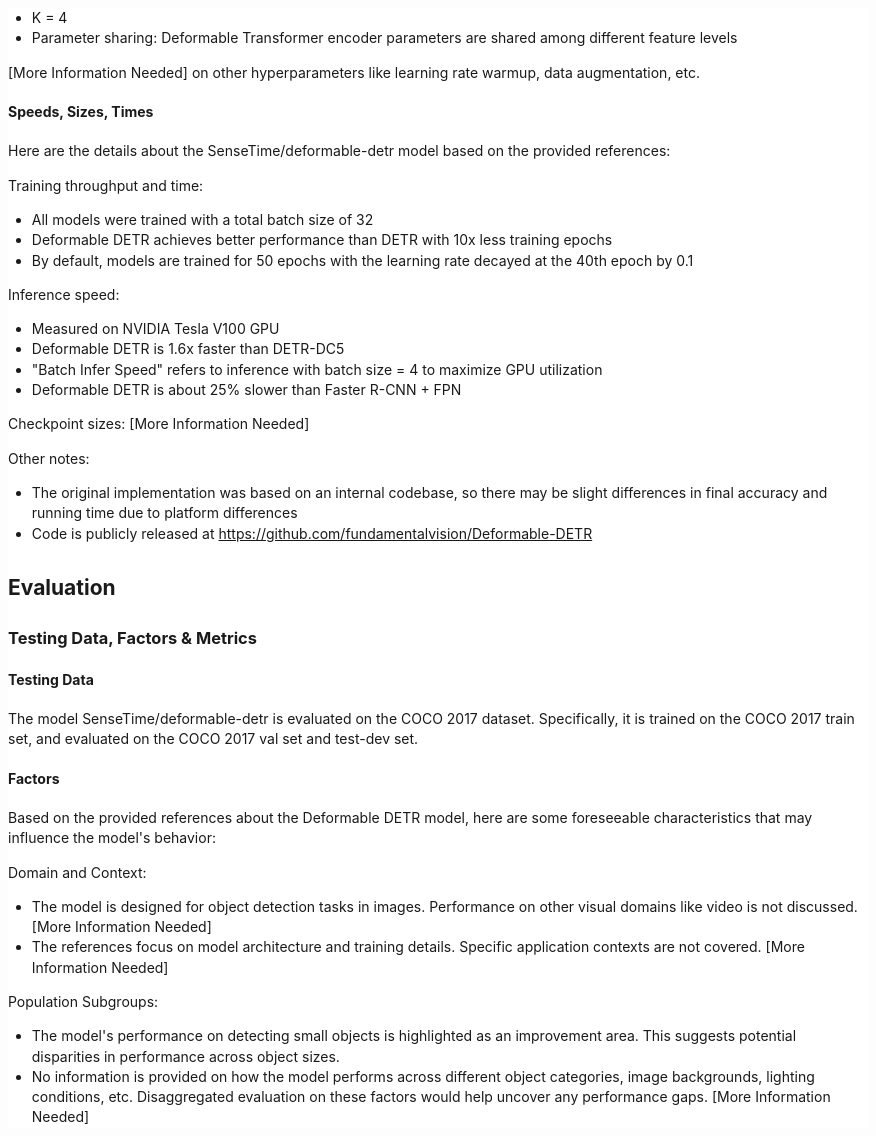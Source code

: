   - K = 4
- Parameter sharing: Deformable Transformer encoder parameters are shared among different feature levels

[More Information Needed] on other hyperparameters like learning rate warmup, data augmentation, etc.

#### Speeds, Sizes, Times

Here are the details about the SenseTime/deformable-detr model based on the provided references:

Training throughput and time:
- All models were trained with a total batch size of 32
- Deformable DETR achieves better performance than DETR with 10x less training epochs
- By default, models are trained for 50 epochs with the learning rate decayed at the 40th epoch by 0.1

Inference speed:
- Measured on NVIDIA Tesla V100 GPU
- Deformable DETR is 1.6x faster than DETR-DC5
- "Batch Infer Speed" refers to inference with batch size = 4 to maximize GPU utilization
- Deformable DETR is about 25% slower than Faster R-CNN + FPN

Checkpoint sizes:
[More Information Needed]

Other notes:
- The original implementation was based on an internal codebase, so there may be slight differences in final accuracy and running time due to platform differences
- Code is publicly released at https://github.com/fundamentalvision/Deformable-DETR

## Evaluation

### Testing Data, Factors & Metrics

#### Testing Data

The model SenseTime/deformable-detr is evaluated on the COCO 2017 dataset. Specifically, it is trained on the COCO 2017 train set, and evaluated on the COCO 2017 val set and test-dev set.

#### Factors

Based on the provided references about the Deformable DETR model, here are some foreseeable characteristics that may influence the model's behavior:

Domain and Context:
- The model is designed for object detection tasks in images. Performance on other visual domains like video is not discussed. [More Information Needed]
- The references focus on model architecture and training details. Specific application contexts are not covered. [More Information Needed]

Population Subgroups:
- The model's performance on detecting small objects is highlighted as an improvement area. This suggests potential disparities in performance across object sizes.
- No information is provided on how the model performs across different object categories, image backgrounds, lighting conditions, etc. Disaggregated evaluation on these factors would help uncover any performance gaps. [More Information Needed]

